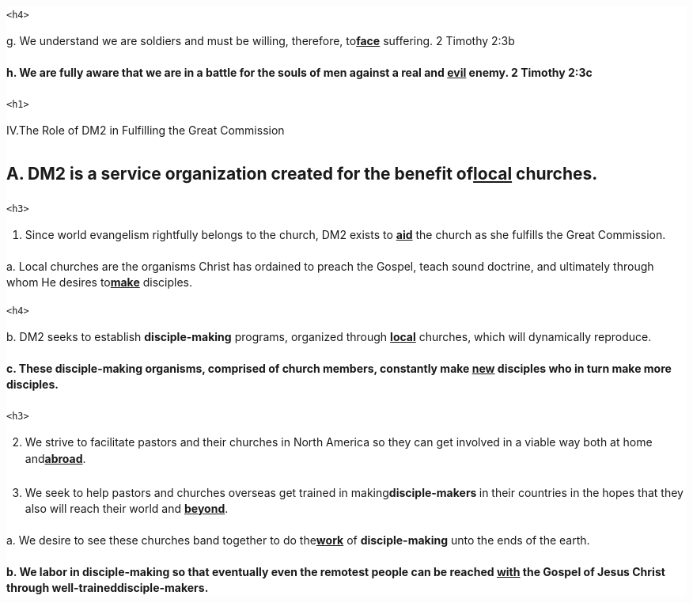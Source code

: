 

	<h4>
g. We understand we are soldiers and must be willing, therefore, to<strong><u>face</u></strong> suffering. 2 Timothy 2:3b
	</h4>
	<h4 class="fragment">
h. We are fully aware that we are in a battle for the souls of men against a real and <strong><u>evil</u></strong> enemy. 2 Timothy 2:3c
	</h4>



	<h1>
IV.The Role of DM2 in Fulfilling the Great Commission
	</h1>
	<h2 class="fragment">
A. DM2 is a service organization created for the benefit of<u>local</u> churches.
	</h2>



	<h3>
1. Since world evangelism rightfully belongs to the church, DM2 exists to <strong><u>aid</u></strong> the church as she fulfills the Great
Commission.
	</h3>
	<h4 class="fragment">
a. Local churches are the organisms Christ has ordained to preach the Gospel, teach sound doctrine, and ultimately through whom He desires to<strong><u>make</u></strong> disciples.
	</h4>



	<h4>
b. DM2 seeks to establish <strong>disciple-making</strong> programs, organized through <strong><u>local</u></strong> churches, which will dynamically reproduce.
	</h4>
	<h4 class="fragment">
c. These <strong>disciple-making</strong> organisms, comprised of church members, constantly make <strong><u>new</u></strong> disciples who in turn make more disciples.
	</h4>



	<h3>
2. We strive to facilitate pastors and their churches in North America so they can get involved in a viable way both at home and<strong><u>abroad</u></strong>.
	</h3>
	<h3 class="fragment">
3. We seek to help pastors and churches overseas get trained in making<strong>disciple-makers </strong>in their countries in the hopes that they also will reach their world and <strong><u>beyond</u></strong>.
	</h3>



	<h4>
a. We desire to see these churches band together to do the<strong><u>work</u></strong> of <strong>disciple-making</strong> unto the ends of the earth.
	</h4>
	<h4 class="fragment">
b. We labor in <strong>disciple-making</strong> so that eventually even the remotest people can be reached <strong><u>with</u></strong> the Gospel of Jesus Christ through well-trained<strong>disciple-makers</strong>.
	</h4>
